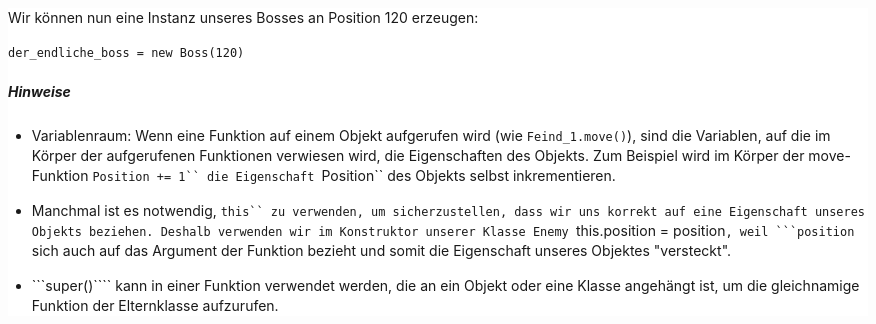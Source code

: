 Wir können nun eine Instanz unseres Bosses an Position 120 erzeugen:

```
der_endliche_boss = new Boss(120)
```

##### Hinweise

* Variablenraum: Wenn eine Funktion auf einem Objekt aufgerufen wird (wie ```Feind_1.move()```), sind die Variablen, auf die im Körper der aufgerufenen Funktionen verwiesen wird, die Eigenschaften des Objekts. Zum Beispiel wird im Körper der move-Funktion ```Position += 1`` die Eigenschaft ```Position`` des Objekts selbst inkrementieren.

* Manchmal ist es notwendig, ```this`` zu verwenden, um sicherzustellen, dass wir uns korrekt auf eine Eigenschaft unseres Objekts beziehen. Deshalb verwenden wir im Konstruktor unserer Klasse Enemy ```this.position = position``, weil ```position`` sich auch auf das Argument der Funktion bezieht und somit die Eigenschaft unseres Objektes "versteckt".

* ```super()```` kann in einer Funktion verwendet werden, die an ein Objekt oder eine Klasse angehängt ist, um die gleichnamige Funktion der Elternklasse aufzurufen.
